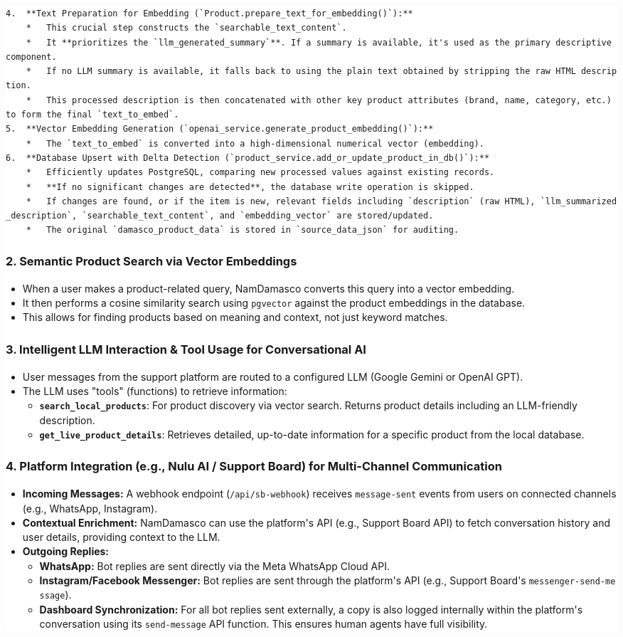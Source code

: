     4.  **Text Preparation for Embedding (`Product.prepare_text_for_embedding()`):**
        *   This crucial step constructs the `searchable_text_content`.
        *   It **prioritizes the `llm_generated_summary`**. If a summary is available, it's used as the primary descriptive component.
        *   If no LLM summary is available, it falls back to using the plain text obtained by stripping the raw HTML description.
        *   This processed description is then concatenated with other key product attributes (brand, name, category, etc.) to form the final `text_to_embed`.
    5.  **Vector Embedding Generation (`openai_service.generate_product_embedding()`):**
        *   The `text_to_embed` is converted into a high-dimensional numerical vector (embedding).
    6.  **Database Upsert with Delta Detection (`product_service.add_or_update_product_in_db()`):**
        *   Efficiently updates PostgreSQL, comparing new processed values against existing records.
        *   **If no significant changes are detected**, the database write operation is skipped.
        *   If changes are found, or if the item is new, relevant fields including `description` (raw HTML), `llm_summarized_description`, `searchable_text_content`, and `embedding_vector` are stored/updated.
        *   The original `damasco_product_data` is stored in `source_data_json` for auditing.

### 2. Semantic Product Search via Vector Embeddings

*   When a user makes a product-related query, NamDamasco converts this query into a vector embedding.
*   It then performs a cosine similarity search using `pgvector` against the product embeddings in the database.
*   This allows for finding products based on meaning and context, not just keyword matches.

### 3. Intelligent LLM Interaction & Tool Usage for Conversational AI

*   User messages from the support platform are routed to a configured LLM (Google Gemini or OpenAI GPT).
*   The LLM uses "tools" (functions) to retrieve information:
    *   **`search_local_products`**: For product discovery via vector search. Returns product details including an LLM-friendly description.
    *   **`get_live_product_details`**: Retrieves detailed, up-to-date information for a specific product from the local database.

### 4. Platform Integration (e.g., Nulu AI / Support Board) for Multi-Channel Communication

*   **Incoming Messages:** A webhook endpoint (`/api/sb-webhook`) receives `message-sent` events from users on connected channels (e.g., WhatsApp, Instagram).
*   **Contextual Enrichment:** NamDamasco can use the platform's API (e.g., Support Board API) to fetch conversation history and user details, providing context to the LLM.
*   **Outgoing Replies:**
    *   **WhatsApp:** Bot replies are sent directly via the Meta WhatsApp Cloud API.
    *   **Instagram/Facebook Messenger:** Bot replies are sent through the platform's API (e.g., Support Board's `messenger-send-message`).
    *   **Dashboard Synchronization:** For all bot replies sent externally, a copy is also logged internally within the platform's conversation using its `send-message` API function. This ensures human agents have full visibility.
